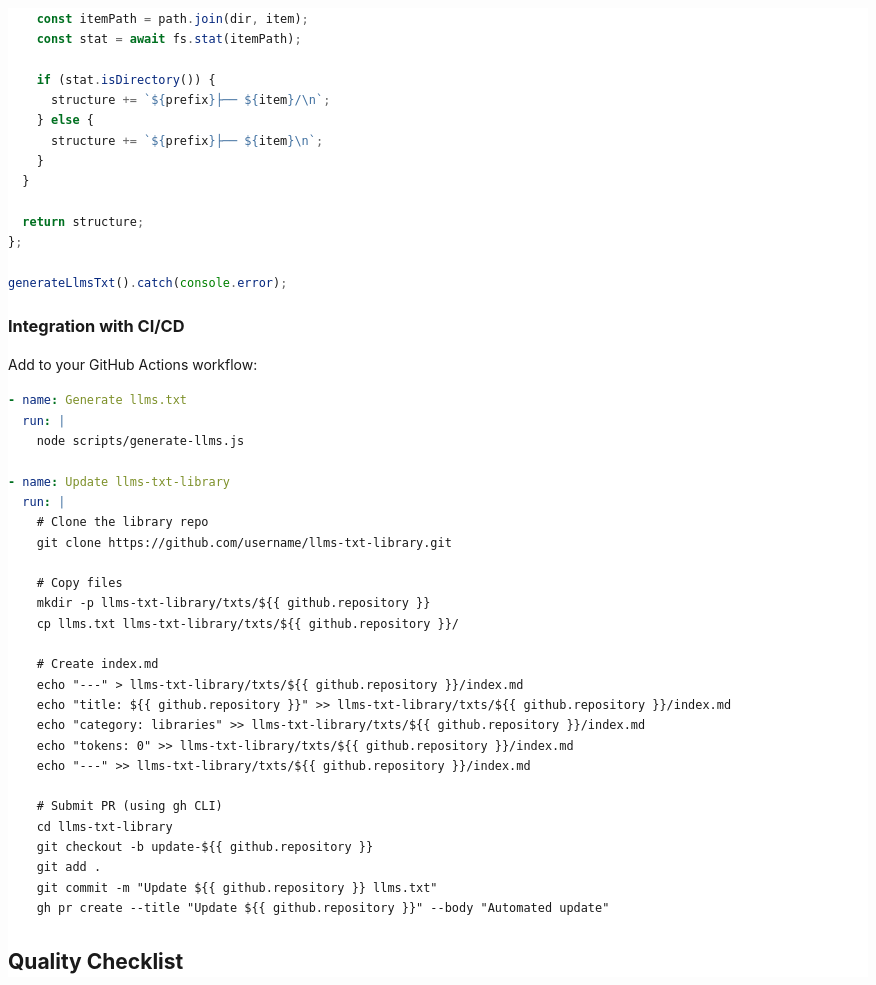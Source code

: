 ```javascript
    const itemPath = path.join(dir, item);
    const stat = await fs.stat(itemPath);
    
    if (stat.isDirectory()) {
      structure += `${prefix}├── ${item}/\n`;
    } else {
      structure += `${prefix}├── ${item}\n`;
    }
  }
  
  return structure;
};

generateLlmsTxt().catch(console.error);
```

### Integration with CI/CD

Add to your GitHub Actions workflow:

```yaml
- name: Generate llms.txt
  run: |
    node scripts/generate-llms.js
    
- name: Update llms-txt-library
  run: |
    # Clone the library repo
    git clone https://github.com/username/llms-txt-library.git
    
    # Copy files
    mkdir -p llms-txt-library/txts/${{ github.repository }}
    cp llms.txt llms-txt-library/txts/${{ github.repository }}/
    
    # Create index.md
    echo "---" > llms-txt-library/txts/${{ github.repository }}/index.md
    echo "title: ${{ github.repository }}" >> llms-txt-library/txts/${{ github.repository }}/index.md
    echo "category: libraries" >> llms-txt-library/txts/${{ github.repository }}/index.md
    echo "tokens: 0" >> llms-txt-library/txts/${{ github.repository }}/index.md
    echo "---" >> llms-txt-library/txts/${{ github.repository }}/index.md
    
    # Submit PR (using gh CLI)
    cd llms-txt-library
    git checkout -b update-${{ github.repository }}
    git add .
    git commit -m "Update ${{ github.repository }} llms.txt"
    gh pr create --title "Update ${{ github.repository }}" --body "Automated update"
```

## Quality Checklist
